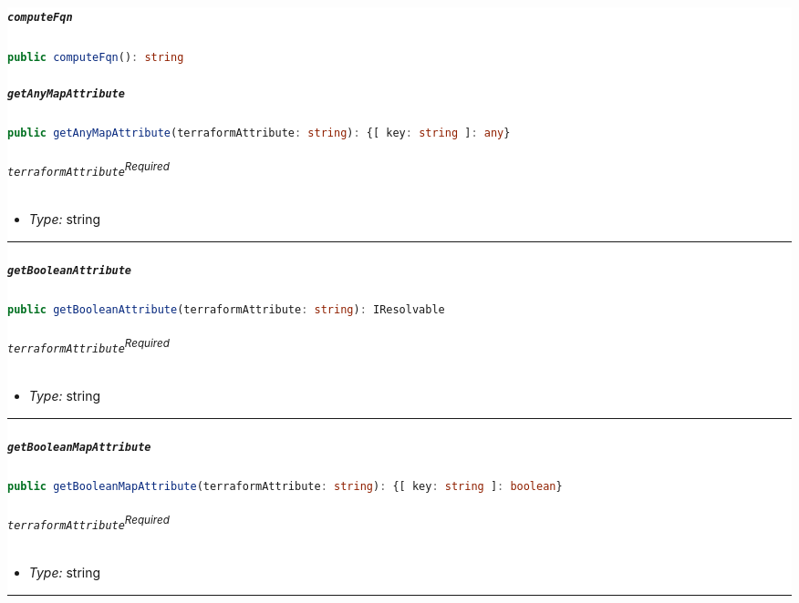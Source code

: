 
##### `computeFqn` <a name="computeFqn" id="@cdktf/provider-snowflake.account.AccountTimeoutsOutputReference.computeFqn"></a>

```typescript
public computeFqn(): string
```

##### `getAnyMapAttribute` <a name="getAnyMapAttribute" id="@cdktf/provider-snowflake.account.AccountTimeoutsOutputReference.getAnyMapAttribute"></a>

```typescript
public getAnyMapAttribute(terraformAttribute: string): {[ key: string ]: any}
```

###### `terraformAttribute`<sup>Required</sup> <a name="terraformAttribute" id="@cdktf/provider-snowflake.account.AccountTimeoutsOutputReference.getAnyMapAttribute.parameter.terraformAttribute"></a>

- *Type:* string

---

##### `getBooleanAttribute` <a name="getBooleanAttribute" id="@cdktf/provider-snowflake.account.AccountTimeoutsOutputReference.getBooleanAttribute"></a>

```typescript
public getBooleanAttribute(terraformAttribute: string): IResolvable
```

###### `terraformAttribute`<sup>Required</sup> <a name="terraformAttribute" id="@cdktf/provider-snowflake.account.AccountTimeoutsOutputReference.getBooleanAttribute.parameter.terraformAttribute"></a>

- *Type:* string

---

##### `getBooleanMapAttribute` <a name="getBooleanMapAttribute" id="@cdktf/provider-snowflake.account.AccountTimeoutsOutputReference.getBooleanMapAttribute"></a>

```typescript
public getBooleanMapAttribute(terraformAttribute: string): {[ key: string ]: boolean}
```

###### `terraformAttribute`<sup>Required</sup> <a name="terraformAttribute" id="@cdktf/provider-snowflake.account.AccountTimeoutsOutputReference.getBooleanMapAttribute.parameter.terraformAttribute"></a>

- *Type:* string

---

